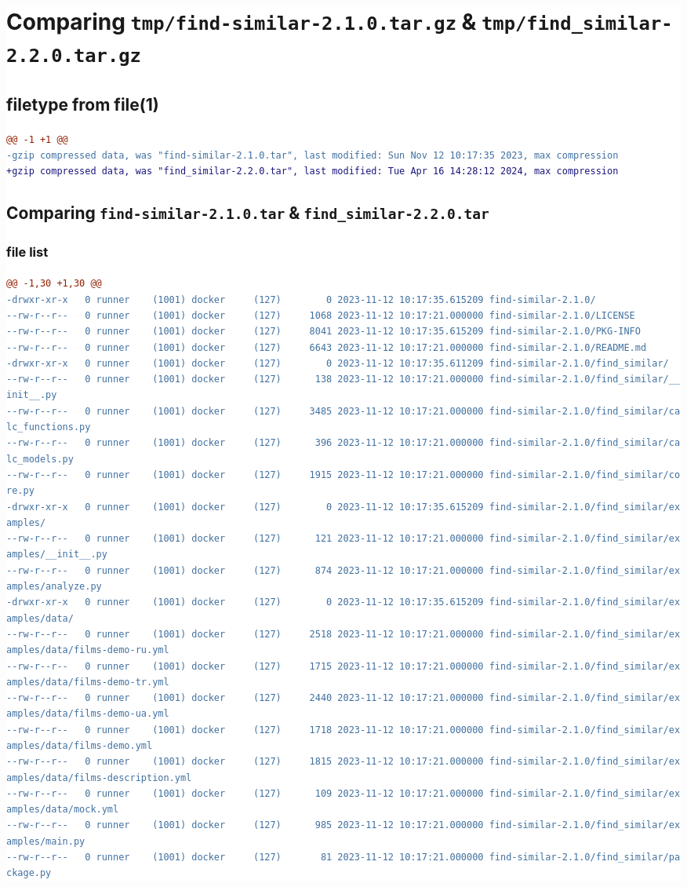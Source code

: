 # Comparing `tmp/find-similar-2.1.0.tar.gz` & `tmp/find_similar-2.2.0.tar.gz`

## filetype from file(1)

```diff
@@ -1 +1 @@
-gzip compressed data, was "find-similar-2.1.0.tar", last modified: Sun Nov 12 10:17:35 2023, max compression
+gzip compressed data, was "find_similar-2.2.0.tar", last modified: Tue Apr 16 14:28:12 2024, max compression
```

## Comparing `find-similar-2.1.0.tar` & `find_similar-2.2.0.tar`

### file list

```diff
@@ -1,30 +1,30 @@
-drwxr-xr-x   0 runner    (1001) docker     (127)        0 2023-11-12 10:17:35.615209 find-similar-2.1.0/
--rw-r--r--   0 runner    (1001) docker     (127)     1068 2023-11-12 10:17:21.000000 find-similar-2.1.0/LICENSE
--rw-r--r--   0 runner    (1001) docker     (127)     8041 2023-11-12 10:17:35.615209 find-similar-2.1.0/PKG-INFO
--rw-r--r--   0 runner    (1001) docker     (127)     6643 2023-11-12 10:17:21.000000 find-similar-2.1.0/README.md
-drwxr-xr-x   0 runner    (1001) docker     (127)        0 2023-11-12 10:17:35.611209 find-similar-2.1.0/find_similar/
--rw-r--r--   0 runner    (1001) docker     (127)      138 2023-11-12 10:17:21.000000 find-similar-2.1.0/find_similar/__init__.py
--rw-r--r--   0 runner    (1001) docker     (127)     3485 2023-11-12 10:17:21.000000 find-similar-2.1.0/find_similar/calc_functions.py
--rw-r--r--   0 runner    (1001) docker     (127)      396 2023-11-12 10:17:21.000000 find-similar-2.1.0/find_similar/calc_models.py
--rw-r--r--   0 runner    (1001) docker     (127)     1915 2023-11-12 10:17:21.000000 find-similar-2.1.0/find_similar/core.py
-drwxr-xr-x   0 runner    (1001) docker     (127)        0 2023-11-12 10:17:35.615209 find-similar-2.1.0/find_similar/examples/
--rw-r--r--   0 runner    (1001) docker     (127)      121 2023-11-12 10:17:21.000000 find-similar-2.1.0/find_similar/examples/__init__.py
--rw-r--r--   0 runner    (1001) docker     (127)      874 2023-11-12 10:17:21.000000 find-similar-2.1.0/find_similar/examples/analyze.py
-drwxr-xr-x   0 runner    (1001) docker     (127)        0 2023-11-12 10:17:35.615209 find-similar-2.1.0/find_similar/examples/data/
--rw-r--r--   0 runner    (1001) docker     (127)     2518 2023-11-12 10:17:21.000000 find-similar-2.1.0/find_similar/examples/data/films-demo-ru.yml
--rw-r--r--   0 runner    (1001) docker     (127)     1715 2023-11-12 10:17:21.000000 find-similar-2.1.0/find_similar/examples/data/films-demo-tr.yml
--rw-r--r--   0 runner    (1001) docker     (127)     2440 2023-11-12 10:17:21.000000 find-similar-2.1.0/find_similar/examples/data/films-demo-ua.yml
--rw-r--r--   0 runner    (1001) docker     (127)     1718 2023-11-12 10:17:21.000000 find-similar-2.1.0/find_similar/examples/data/films-demo.yml
--rw-r--r--   0 runner    (1001) docker     (127)     1815 2023-11-12 10:17:21.000000 find-similar-2.1.0/find_similar/examples/data/films-description.yml
--rw-r--r--   0 runner    (1001) docker     (127)      109 2023-11-12 10:17:21.000000 find-similar-2.1.0/find_similar/examples/data/mock.yml
--rw-r--r--   0 runner    (1001) docker     (127)      985 2023-11-12 10:17:21.000000 find-similar-2.1.0/find_similar/examples/main.py
--rw-r--r--   0 runner    (1001) docker     (127)       81 2023-11-12 10:17:21.000000 find-similar-2.1.0/find_similar/package.py
```